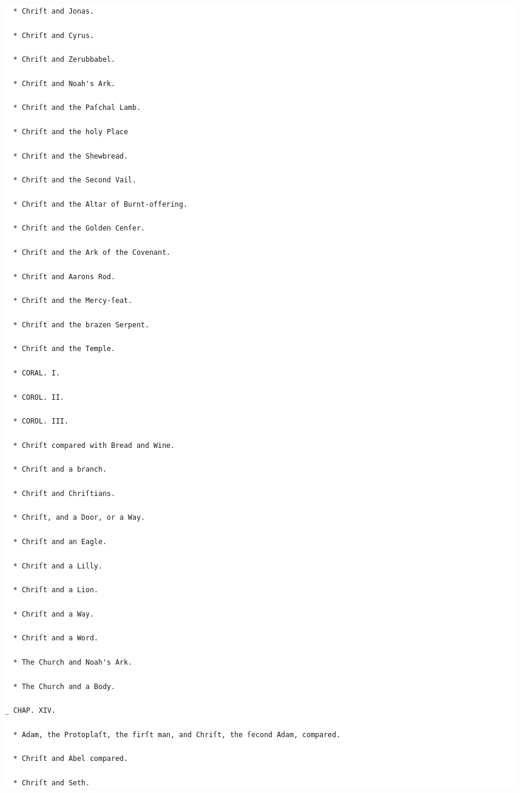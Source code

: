       * Chriſt and Jonas.

      * Chriſt and Cyrus.

      * Chriſt and Zerubbabel.

      * Chriſt and Noah's Ark.

      * Chriſt and the Paſchal Lamb.

      * Chriſt and the holy Place

      * Chriſt and the Shewbread.

      * Chriſt and the Second Vail.

      * Chriſt and the Altar of Burnt-offering.

      * Chriſt and the Golden Cenſer.

      * Chriſt and the Ark of the Covenant.

      * Chriſt and Aarons Rod.

      * Chriſt and the Mercy-ſeat.

      * Chriſt and the brazen Serpent.

      * Chriſt and the Temple.

      * CORAL. I.

      * COROL. II.

      * COROL. III.

      * Chriſt compared with Bread and Wine.

      * Chriſt and a branch.

      * Chriſt and Chriſtians.

      * Chriſt, and a Door, or a Way.

      * Chriſt and an Eagle.

      * Chriſt and a Lilly.

      * Chriſt and a Lion.

      * Chriſt and a Way.

      * Chriſt and a Word.

      * The Church and Noah's Ark.

      * The Church and a Body.

    _ CHAP. XIV.

      * Adam, the Protoplaſt, the firſt man, and Chriſt, the ſecond Adam, compared.

      * Chriſt and Abel compared.

      * Chriſt and Seth.
